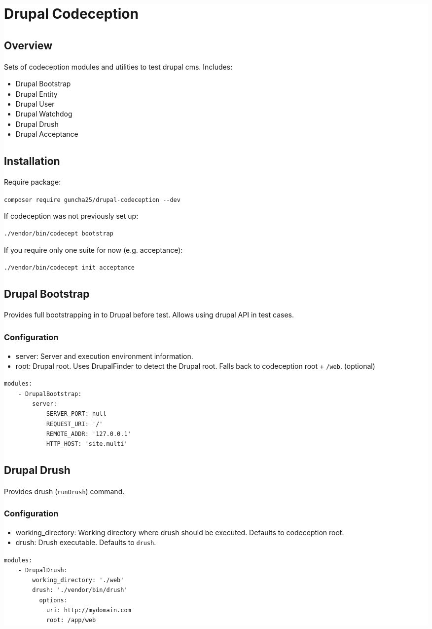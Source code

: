 # Drupal Codeception
## Overview
Sets of codeception modules and utilities to test drupal cms.
Includes:
- Drupal Bootstrap
- Drupal Entity
- Drupal User
- Drupal Watchdog
- Drupal Drush
- Drupal Acceptance

## Installation

Require package:

```composer require guncha25/drupal-codeception --dev```

If codeception was not previously set up:

```./vendor/bin/codecept bootstrap```

If you require only one suite for now (e.g. acceptance):

```./vendor/bin/codecept init acceptance```

## Drupal Bootstrap

Provides full bootstrapping in to Drupal before test. Allows using drupal API in test cases.

### Configuration
- server: Server and execution environment information.
- root: Drupal root. Uses DrupalFinder to detect the Drupal root. Falls back to codeception root + `/web`. (optional)

```
modules:
    - DrupalBootstrap:
        server:
            SERVER_PORT: null
            REQUEST_URI: '/'
            REMOTE_ADDR: '127.0.0.1'
            HTTP_HOST: 'site.multi'
```

## Drupal Drush

Provides drush (`runDrush`) command.

### Configuration
- working_directory: Working directory where drush should be executed. Defaults to codeception root.
- drush: Drush executable. Defaults to `drush`.
```
modules:
    - DrupalDrush:
        working_directory: './web'
        drush: './vendor/bin/drush'
          options:
            uri: http://mydomain.com
            root: /app/web
```

```